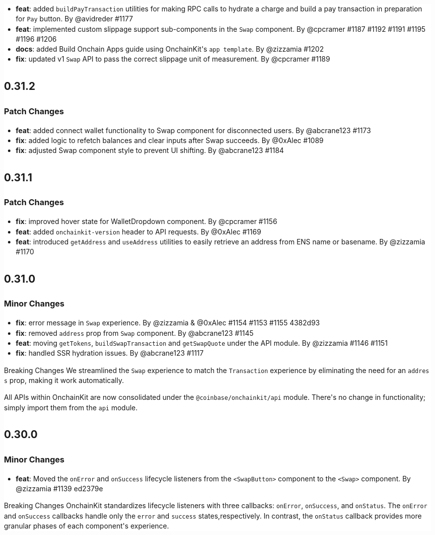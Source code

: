 - **feat**: added `buildPayTransaction` utilities for making RPC calls to hydrate a charge and build a pay transaction in preparation for `Pay` button. By @avidreder #1177
- **feat**: implemented custom slippage support sub-components in the `Swap` component. By @cpcramer #1187 #1192 #1191 #1195 #1196 #1206
- **docs**: added Build Onchain Apps guide using OnchainKit's `app template`. By @zizzamia #1202
- **fix**: updated v1 `Swap` API to pass the correct slippage unit of measurement. By @cpcramer #1189

## 0.31.2

### Patch Changes

- **feat**: added connect wallet functionality to Swap component for disconnected users. By @abcrane123 #1173
- **fix**: added logic to refetch balances and clear inputs after Swap succeeds. By @0xAlec #1089
- **fix**: adjusted Swap component style to prevent UI shifting. By @abcrane123 #1184

## 0.31.1

### Patch Changes

- **fix**: improved hover state for WalletDropdown component. By @cpcramer #1156
- **feat**: added `onchainkit-version` header to API requests. By @0xAlec #1169
- **feat**: introduced `getAddress` and `useAddress` utilities to easily retrieve an address from ENS name or basename. By @zizzamia #1170

## 0.31.0

### Minor Changes

- **fix**: error message in `Swap` experience. By @zizzamia & @0xAlec #1154 #1153 #1155 4382d93
- **fix**: removed `address` prop from `Swap` component. By @abcrane123 #1145
- **feat**: moving `getTokens`, `buildSwapTransaction` and `getSwapQuote` under the API module. By @zizzamia #1146 #1151
- **fix**: handled SSR hydration issues. By @abcrane123 #1117

Breaking Changes
We streamlined the `Swap` experience to match the `Transaction` experience by eliminating the need for an `address` prop, making it work automatically.

All APIs within OnchainKit are now consolidated under the `@coinbase/onchainkit/api` module. There's no change in functionality; simply import them from the `api` module.

## 0.30.0

### Minor Changes

- **feat**: Moved the `onError` and `onSuccess` lifecycle listeners from the `<SwapButton>` component to the `<Swap>` component. By @zizzamia #1139 ed2379e

Breaking Changes
OnchainKit standardizes lifecycle listeners with three callbacks: `onError`, `onSuccess`, and `onStatus`. The `onError` and `onSuccess` callbacks handle only the `error` and `success` states,respectively. In contrast, the `onStatus` callback provides more granular phases of each component's experience.
